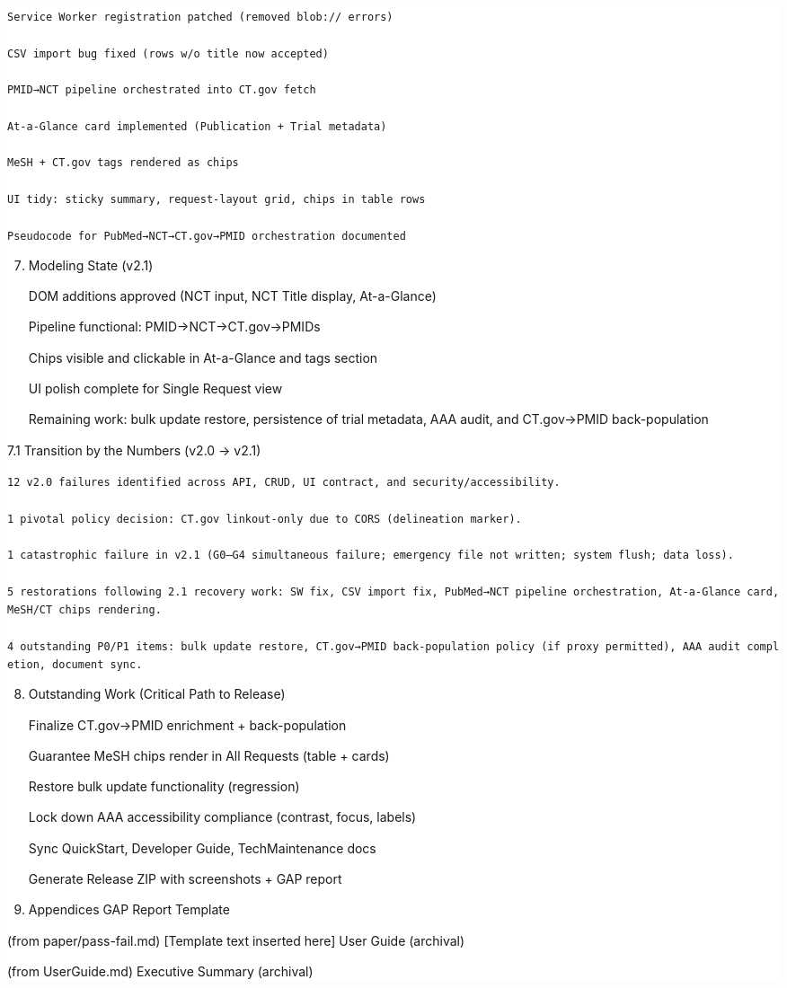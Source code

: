     Service Worker registration patched (removed blob:// errors)

    CSV import bug fixed (rows w/o title now accepted)

    PMID→NCT pipeline orchestrated into CT.gov fetch

    At-a-Glance card implemented (Publication + Trial metadata)

    MeSH + CT.gov tags rendered as chips

    UI tidy: sticky summary, request-layout grid, chips in table rows

    Pseudocode for PubMed→NCT→CT.gov→PMID orchestration documented

7. Modeling State (v2.1)

    DOM additions approved (NCT input, NCT Title display, At-a-Glance)

    Pipeline functional: PMID→NCT→CT.gov→PMIDs

    Chips visible and clickable in At-a-Glance and tags section

    UI polish complete for Single Request view

    Remaining work: bulk update restore, persistence of trial metadata, AAA audit, and CT.gov→PMID back-population

7.1 Transition by the Numbers (v2.0 → v2.1)

    12 v2.0 failures identified across API, CRUD, UI contract, and security/accessibility.

    1 pivotal policy decision: CT.gov linkout-only due to CORS (delineation marker).

    1 catastrophic failure in v2.1 (G0–G4 simultaneous failure; emergency file not written; system flush; data loss).

    5 restorations following 2.1 recovery work: SW fix, CSV import fix, PubMed→NCT pipeline orchestration, At-a-Glance card, MeSH/CT chips rendering.

    4 outstanding P0/P1 items: bulk update restore, CT.gov→PMID back-population policy (if proxy permitted), AAA audit completion, document sync.

8. Outstanding Work (Critical Path to Release)

    Finalize CT.gov→PMID enrichment + back-population

    Guarantee MeSH chips render in All Requests (table + cards)

    Restore bulk update functionality (regression)

    Lock down AAA accessibility compliance (contrast, focus, labels)

    Sync QuickStart, Developer Guide, TechMaintenance docs

    Generate Release ZIP with screenshots + GAP report

9. Appendices
GAP Report Template

(from paper/pass-fail.md)
[Template text inserted here]
User Guide (archival)

(from UserGuide.md)
Executive Summary (archival)
